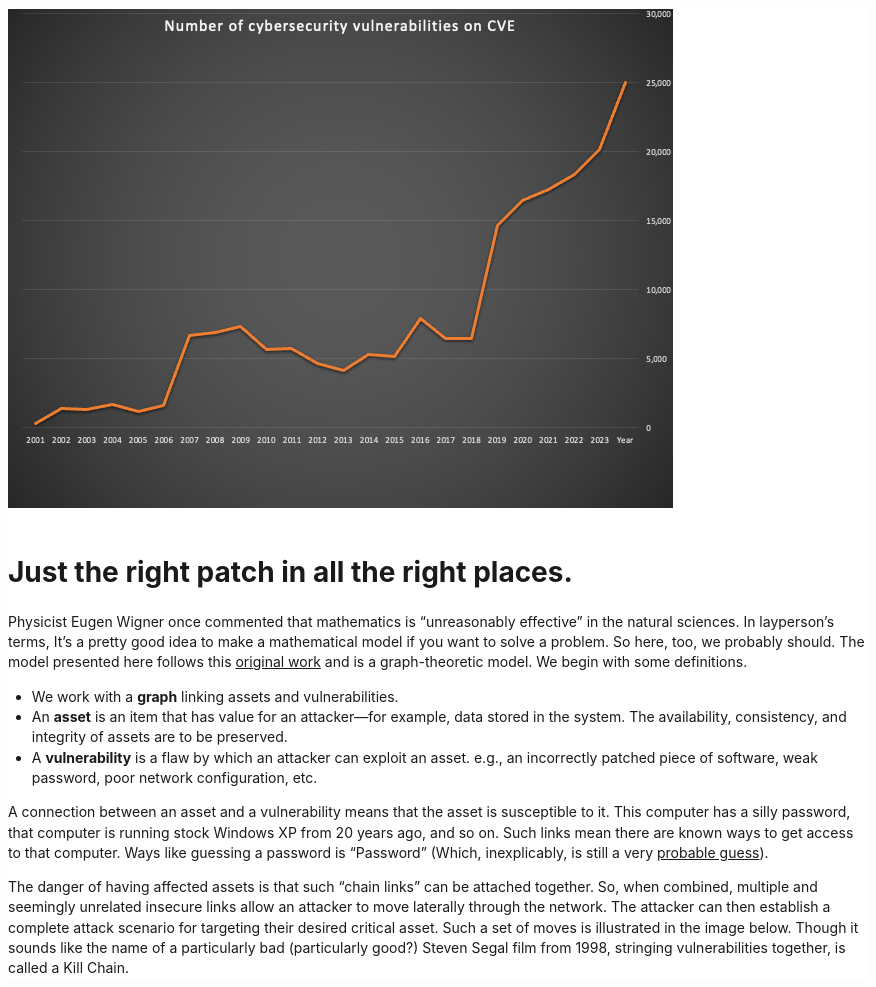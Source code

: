 ![patches](patches.png)

# Just the right patch in all the right places.

Physicist Eugen Wigner once commented that mathematics is “unreasonably effective” in the natural sciences. In layperson’s terms, It’s a pretty good idea to make a mathematical model if you want to solve a problem. So here, too, we probably should. The model presented here follows this [original work](https://arxiv.org/abs/2211.13740) and is a graph-theoretic model. We begin with some definitions.  

* We work with a **graph** linking assets and vulnerabilities. 
* An **asset** is an item that has value for an attacker—for example, data stored in the system. The availability, consistency, and integrity of assets are to be preserved.
* A **vulnerability** is a flaw by which an attacker can exploit an asset. e.g., an incorrectly patched piece of software, weak password, poor network configuration, etc. 

A connection between an asset and a vulnerability means that the asset is susceptible to it. This computer has a silly password, that computer is running stock Windows XP from 20 years ago, and so on. Such links mean there are known ways to get access to that computer. Ways like guessing a password is “Password” (Which, inexplicably, is still a very [probable guess](https://en.wikipedia.org/wiki/List_of_the_most_common_passwords)).

The danger of having affected assets is that such “chain links” can be attached together. So, when combined, multiple and seemingly unrelated insecure links allow an attacker to move laterally through the network. The attacker can then establish a complete attack scenario for targeting their desired critical asset. Such a set of moves is illustrated in the image below. Though it sounds like the name of a particularly bad (particularly good?) Steven Segal film from 1998, stringing vulnerabilities together, is called a Kill Chain.  
